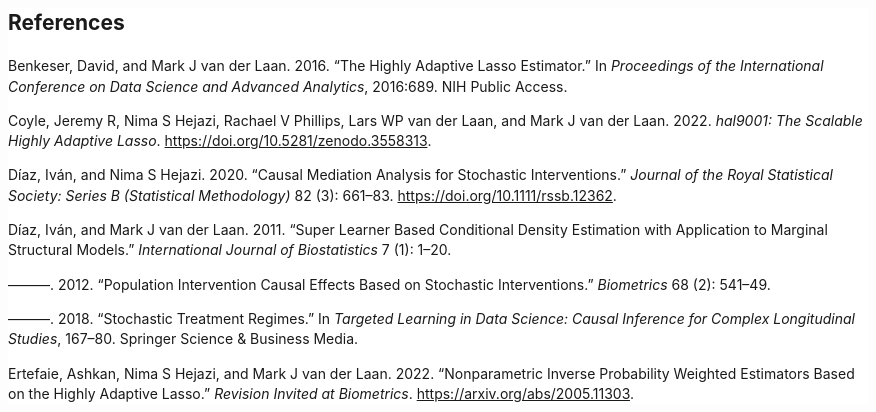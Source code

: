 ## References

<div id="refs" class="references">

<div id="ref-benkeser2016highly">

Benkeser, David, and Mark J van der Laan. 2016. “The Highly Adaptive
Lasso Estimator.” In *Proceedings of the International Conference on
Data Science and Advanced Analytics*, 2016:689. NIH Public Access.

</div>

<div id="ref-coyle2022hal9001-rpkg">

Coyle, Jeremy R, Nima S Hejazi, Rachael V Phillips, Lars WP van der
Laan, and Mark J van der Laan. 2022. *hal9001: The Scalable Highly
Adaptive Lasso*. <https://doi.org/10.5281/zenodo.3558313>.

</div>

<div id="ref-diaz2020causal">

Dı́az, Iván, and Nima S Hejazi. 2020. “Causal Mediation Analysis for
Stochastic Interventions.” *Journal of the Royal Statistical Society:
Series B (Statistical Methodology)* 82 (3): 661–83.
<https://doi.org/10.1111/rssb.12362>.

</div>

<div id="ref-diaz2011super">

Dı́az, Iván, and Mark J van der Laan. 2011. “Super Learner Based
Conditional Density Estimation with Application to Marginal Structural
Models.” *International Journal of Biostatistics* 7 (1): 1–20.

</div>

<div id="ref-diaz2012population">

———. 2012. “Population Intervention Causal Effects Based on Stochastic
Interventions.” *Biometrics* 68 (2): 541–49.

</div>

<div id="ref-diaz2018stochastic">

———. 2018. “Stochastic Treatment Regimes.” In *Targeted Learning in Data
Science: Causal Inference for Complex Longitudinal Studies*, 167–80.
Springer Science & Business Media.

</div>

<div id="ref-ertefaie2022nonparametric">

Ertefaie, Ashkan, Nima S Hejazi, and Mark J van der Laan. 2022.
“Nonparametric Inverse Probability Weighted Estimators Based on the
Highly Adaptive Lasso.” *<span class="csl-no-emph">Revision Invited
at</span> Biometrics*. <https://arxiv.org/abs/2005.11303>.

</div>
